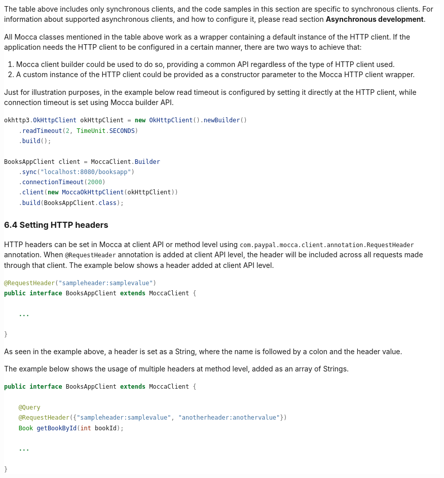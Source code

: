 The table above includes only synchronous clients, and the code samples in this section are specific to synchronous clients. For information about supported asynchronous clients, and how to configure it, please read section **Asynchronous development**.

All Mocca classes mentioned in the table above work as a wrapper containing a default instance of the HTTP client. If the application needs the HTTP client to be configured in a certain manner, there are two ways to achieve that:

1. Mocca client builder could be used to do so, providing a common API regardless of the type of HTTP client used.
1. A custom instance of the HTTP client could be provided as a constructor parameter to the Mocca HTTP client wrapper.

Just for illustration purposes, in the example below read timeout is configured by setting it directly at the HTTP client, while connection timeout is set using Mocca builder API.

``` java
okhttp3.OkHttpClient okHttpClient = new OkHttpClient().newBuilder()
    .readTimeout(2, TimeUnit.SECONDS)
    .build();

BooksAppClient client = MoccaClient.Builder
    .sync("localhost:8080/booksapp")
    .connectionTimeout(2000)
    .client(new MoccaOkHttpClient(okHttpClient))
    .build(BooksAppClient.class);
```

### 6.4 Setting HTTP headers

HTTP headers can be set in Mocca at client API or method level using `com.paypal.mocca.client.annotation.RequestHeader` annotation. When `@RequestHeader` annotation is added at client API level, the header will be included across all requests made through that client. The example below shows a header added at client API level.

``` java
@RequestHeader("sampleheader:samplevalue")
public interface BooksAppClient extends MoccaClient {

    ...

}
```

As seen in the example above, a header is set as a String, where the name is followed by a colon and the header value.

The example below shows the usage of multiple headers at method level, added as an array of Strings.

``` java
public interface BooksAppClient extends MoccaClient {

    @Query
    @RequestHeader({"sampleheader:samplevalue", "anotherheader:anothervalue"})
    Book getBookById(int bookId);

    ...

}
```
